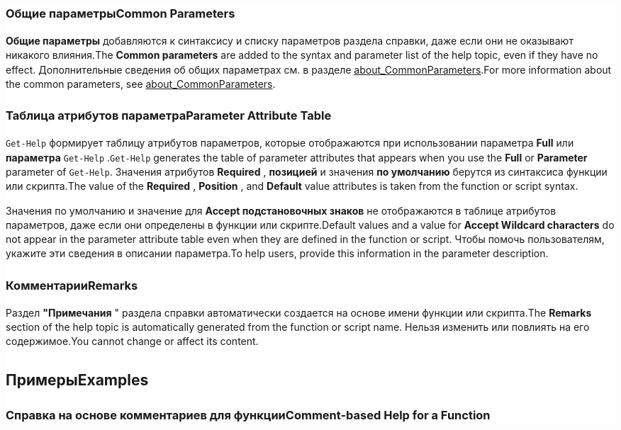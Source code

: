 ### <a name="common-parameters"></a><span data-ttu-id="c2ab4-246">Общие параметры</span><span class="sxs-lookup"><span data-stu-id="c2ab4-246">Common Parameters</span></span>

<span data-ttu-id="c2ab4-247">**Общие параметры** добавляются к синтаксису и списку параметров раздела справки, даже если они не оказывают никакого влияния.</span><span class="sxs-lookup"><span data-stu-id="c2ab4-247">The **Common parameters** are added to the syntax and parameter list of the help topic, even if they have no effect.</span></span> <span data-ttu-id="c2ab4-248">Дополнительные сведения об общих параметрах см. в разделе [about_CommonParameters](about_CommonParameters.md).</span><span class="sxs-lookup"><span data-stu-id="c2ab4-248">For more information about the common parameters, see [about_CommonParameters](about_CommonParameters.md).</span></span>

### <a name="parameter-attribute-table"></a><span data-ttu-id="c2ab4-249">Таблица атрибутов параметра</span><span class="sxs-lookup"><span data-stu-id="c2ab4-249">Parameter Attribute Table</span></span>

<span data-ttu-id="c2ab4-250">`Get-Help` формирует таблицу атрибутов параметров, которые отображаются при использовании параметра **Full** или **параметра** `Get-Help` .</span><span class="sxs-lookup"><span data-stu-id="c2ab4-250">`Get-Help` generates the table of parameter attributes that appears when you use the **Full** or **Parameter** parameter of `Get-Help`.</span></span> <span data-ttu-id="c2ab4-251">Значения атрибутов **Required** , **позицией** и значения **по умолчанию** берутся из синтаксиса функции или скрипта.</span><span class="sxs-lookup"><span data-stu-id="c2ab4-251">The value of the **Required** , **Position** , and **Default** value attributes is taken from the function or script syntax.</span></span>

<span data-ttu-id="c2ab4-252">Значения по умолчанию и значение для **Accept подстановочных знаков** не отображаются в таблице атрибутов параметров, даже если они определены в функции или скрипте.</span><span class="sxs-lookup"><span data-stu-id="c2ab4-252">Default values and a value for **Accept Wildcard characters** do not appear in the parameter attribute table even when they are defined in the function or script.</span></span> <span data-ttu-id="c2ab4-253">Чтобы помочь пользователям, укажите эти сведения в описании параметра.</span><span class="sxs-lookup"><span data-stu-id="c2ab4-253">To help users, provide this information in the parameter description.</span></span>

### <a name="remarks"></a><span data-ttu-id="c2ab4-254">Комментарии</span><span class="sxs-lookup"><span data-stu-id="c2ab4-254">Remarks</span></span>

<span data-ttu-id="c2ab4-255">Раздел **"Примечания** " раздела справки автоматически создается на основе имени функции или скрипта.</span><span class="sxs-lookup"><span data-stu-id="c2ab4-255">The **Remarks** section of the help topic is automatically generated from the function or script name.</span></span> <span data-ttu-id="c2ab4-256">Нельзя изменить или повлиять на его содержимое.</span><span class="sxs-lookup"><span data-stu-id="c2ab4-256">You cannot change or affect its content.</span></span>

## <a name="examples"></a><span data-ttu-id="c2ab4-257">Примеры</span><span class="sxs-lookup"><span data-stu-id="c2ab4-257">Examples</span></span>

### <a name="comment-based-help-for-a-function"></a><span data-ttu-id="c2ab4-258">Справка на основе комментариев для функции</span><span class="sxs-lookup"><span data-stu-id="c2ab4-258">Comment-based Help for a Function</span></span>

